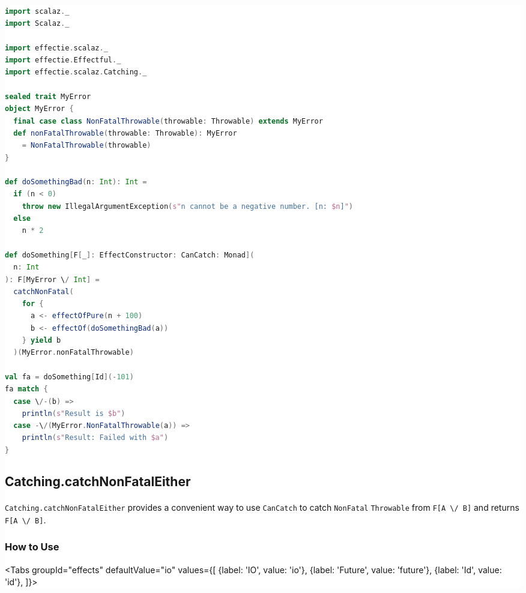 ```scala mdoc:reset-object
import scalaz._
import Scalaz._

import effectie.scalaz._
import effectie.Effectful._
import effectie.scalaz.Catching._

sealed trait MyError
object MyError {
  final case class NonFatalThrowable(throwable: Throwable) extends MyError
  def nonFatalThrowable(throwable: Throwable): MyError
    = NonFatalThrowable(throwable)
}

def doSomethingBad(n: Int): Int =
  if (n < 0)
    throw new IllegalArgumentException(s"n cannot be a negative number. [n: $n]")
  else
    n * 2

def doSomething[F[_]: EffectConstructor: CanCatch: Monad](
  n: Int
): F[MyError \/ Int] =
  catchNonFatal(
    for {
      a <- effectOfPure(n + 100)
      b <- effectOf(doSomethingBad(a))
    } yield b
  )(MyError.nonFatalThrowable)

val fa = doSomething[Id](-101)
fa match {
  case \/-(b) =>
    println(s"Result is $b")
  case -\/(MyError.NonFatalThrowable(a)) =>
    println(s"Result: Failed with $a")
}
```

  </TabItem>
</Tabs>

## Catching.catchNonFatalEither
`Catching.catchNonFatalEither` provides a convenient way to use `CanCatch` 
to catch `NonFatal` `Throwable` from `F[A \/ B]` and returns `F[A \/ B]`.

### How to Use

<Tabs
  groupId="effects"
  defaultValue="io"
  values={[
    {label: 'IO', value: 'io'},
    {label: 'Future', value: 'future'},
    {label: 'Id', value: 'id'},
  ]}>
  <TabItem value="io">
